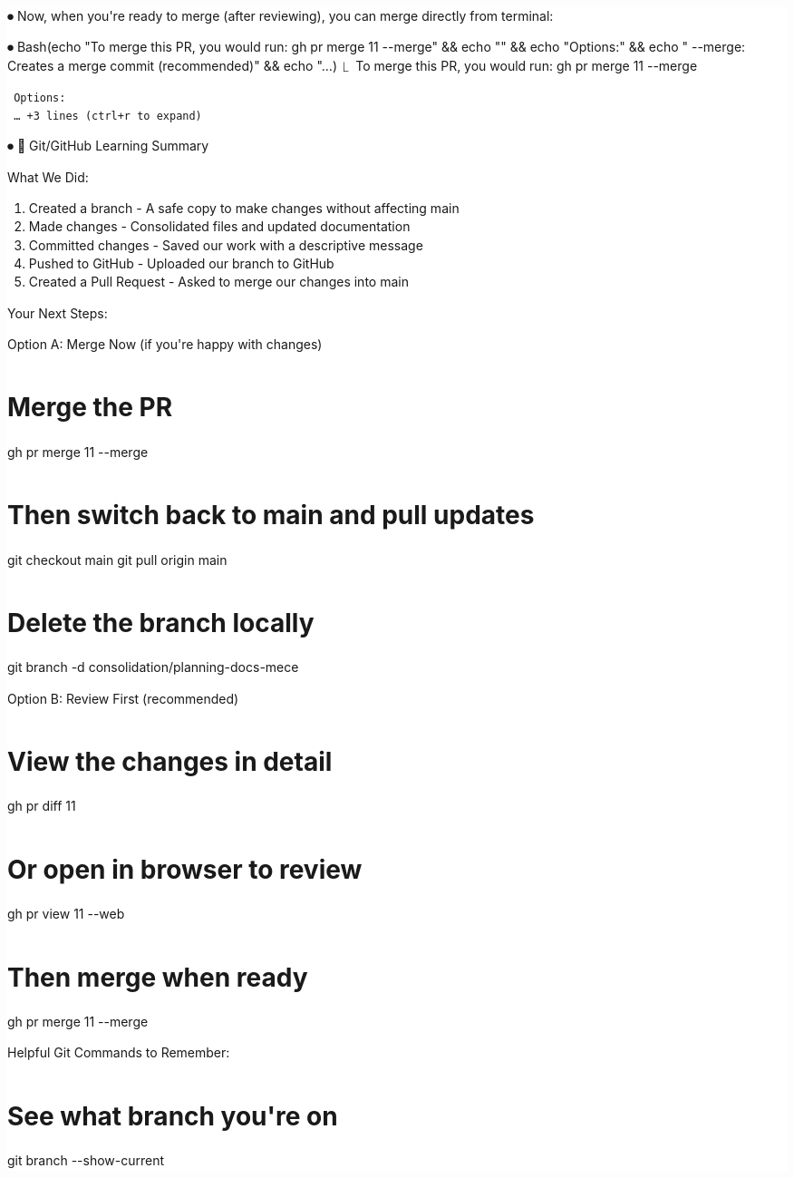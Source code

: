 ⏺ Now, when you're ready to merge (after reviewing), you can merge directly from terminal:

⏺ Bash(echo "To merge this PR, you would run: gh pr merge 11 --merge" && echo "" && echo "Options:" && echo "  --merge:
      Creates a merge commit (recommended)" && echo "…)
  ⎿  To merge this PR, you would run: gh pr merge 11 --merge

     Options:
     … +3 lines (ctrl+r to expand)

⏺ 📖 Git/GitHub Learning Summary

  What We Did:

  1. Created a branch - A safe copy to make changes without affecting main
  2. Made changes - Consolidated files and updated documentation
  3. Committed changes - Saved our work with a descriptive message
  4. Pushed to GitHub - Uploaded our branch to GitHub
  5. Created a Pull Request - Asked to merge our changes into main

  Your Next Steps:

  Option A: Merge Now (if you're happy with changes)

  # Merge the PR
  gh pr merge 11 --merge

  # Then switch back to main and pull updates
  git checkout main
  git pull origin main

  # Delete the branch locally
  git branch -d consolidation/planning-docs-mece

  Option B: Review First (recommended)

  # View the changes in detail
  gh pr diff 11

  # Or open in browser to review
  gh pr view 11 --web

  # Then merge when ready
  gh pr merge 11 --merge

  Helpful Git Commands to Remember:

  # See what branch you're on
  git branch --show-current
